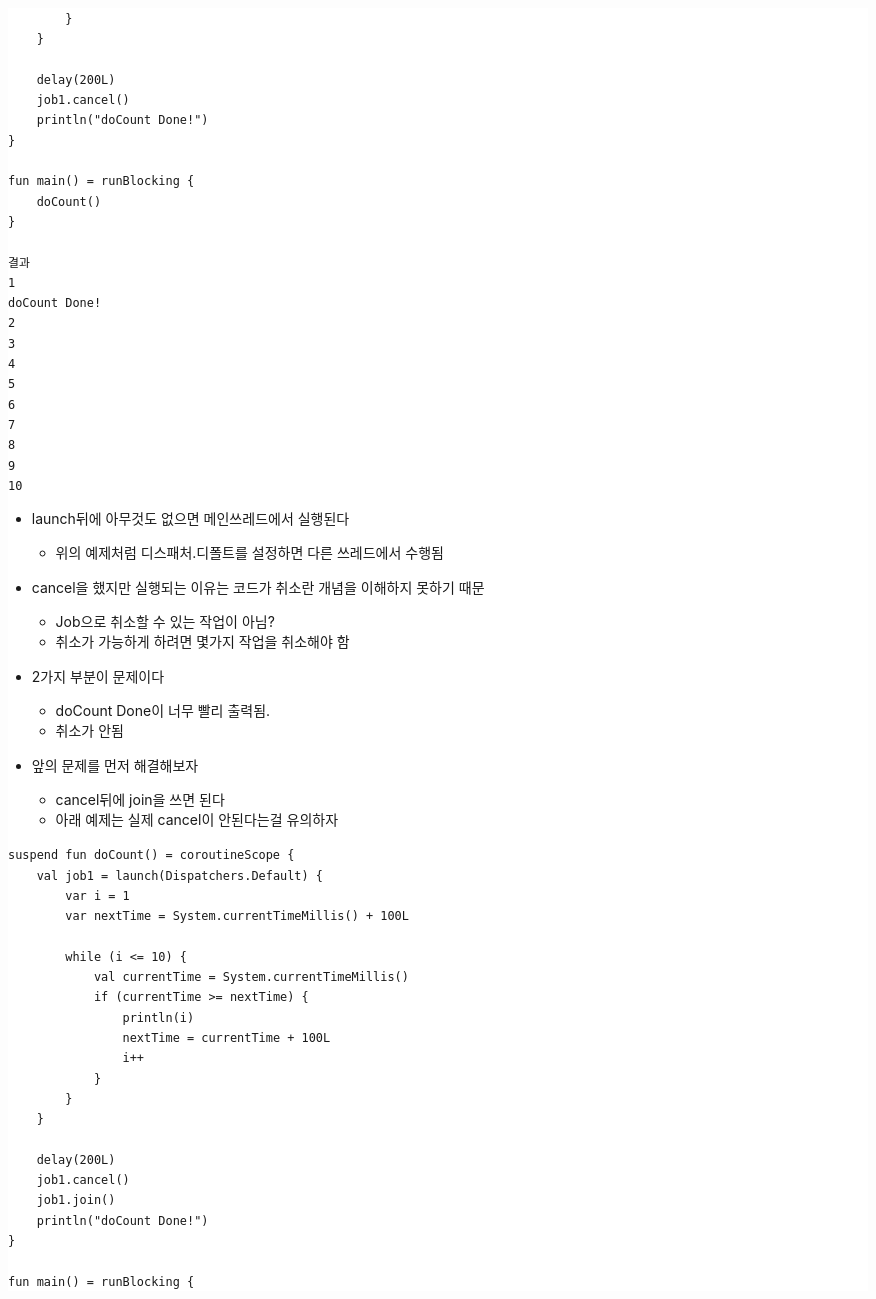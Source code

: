 ```
        }
    }
    
    delay(200L)
    job1.cancel()
    println("doCount Done!")
}

fun main() = runBlocking {
    doCount()
}

결과
1
doCount Done!
2
3
4
5
6
7
8
9
10

```

- launch뒤에 아무것도 없으면 메인쓰레드에서 실행된다
	- 위의 예제처럼 디스패처.디폴트를 설정하면 다른 쓰레드에서 수행됨

- cancel을 했지만 실행되는 이유는 코드가 취소란 개념을 이해하지 못하기 때문
	- Job으로 취소할 수 있는 작업이 아님?
	- 취소가 가능하게 하려면 몇가지 작업을 취소해야 함
	
- 2가지 부분이 문제이다
	- doCount Done이 너무 빨리 출력됨.
	- 취소가 안됨

- 앞의 문제를 먼저 해결해보자
	- cancel뒤에 join을 쓰면 된다
	- 아래 예제는 실제 cancel이 안된다는걸 유의하자

```
suspend fun doCount() = coroutineScope {
    val job1 = launch(Dispatchers.Default) {
        var i = 1
        var nextTime = System.currentTimeMillis() + 100L

        while (i <= 10) {
            val currentTime = System.currentTimeMillis()
            if (currentTime >= nextTime) {
                println(i)
                nextTime = currentTime + 100L
                i++
            }
        }
    }
    
    delay(200L)
    job1.cancel()
    job1.join()
    println("doCount Done!")
}

fun main() = runBlocking {
```